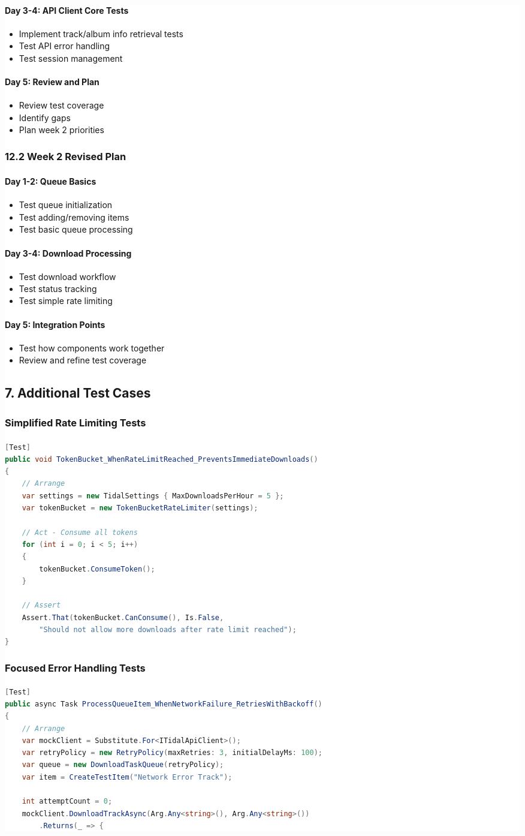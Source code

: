 #### Day 3-4: API Client Core Tests
- Implement track/album info retrieval tests
- Test API error handling
- Test session management

#### Day 5: Review and Plan
- Review test coverage
- Identify gaps
- Plan week 2 priorities

### 12.2 Week 2 Revised Plan

#### Day 1-2: Queue Basics
- Test queue initialization
- Test adding/removing items
- Test basic queue processing

#### Day 3-4: Download Processing
- Test download workflow
- Test status tracking
- Test simple rate limiting

#### Day 5: Integration Points
- Test how components work together
- Review and refine test coverage

## 7. Additional Test Cases

### Simplified Rate Limiting Tests
```csharp
[Test]
public void TokenBucket_WhenRateLimitReached_PreventsImmediateDownloads()
{
    // Arrange
    var settings = new TidalSettings { MaxDownloadsPerHour = 5 };
    var tokenBucket = new TokenBucketRateLimiter(settings);
    
    // Act - Consume all tokens
    for (int i = 0; i < 5; i++)
    {
        tokenBucket.ConsumeToken();
    }
    
    // Assert
    Assert.That(tokenBucket.CanConsume(), Is.False, 
        "Should not allow more downloads after rate limit reached");
}
```

### Focused Error Handling Tests
```csharp
[Test]
public async Task ProcessQueueItem_WhenNetworkFailure_RetriesWithBackoff()
{
    // Arrange
    var mockClient = Substitute.For<ITidalApiClient>();
    var retryPolicy = new RetryPolicy(maxRetries: 3, initialDelayMs: 100);
    var queue = new DownloadTaskQueue(retryPolicy);
    var item = CreateTestItem("Network Error Track");
    
    int attemptCount = 0;
    mockClient.DownloadTrackAsync(Arg.Any<string>(), Arg.Any<string>())
        .Returns(_ => {
```